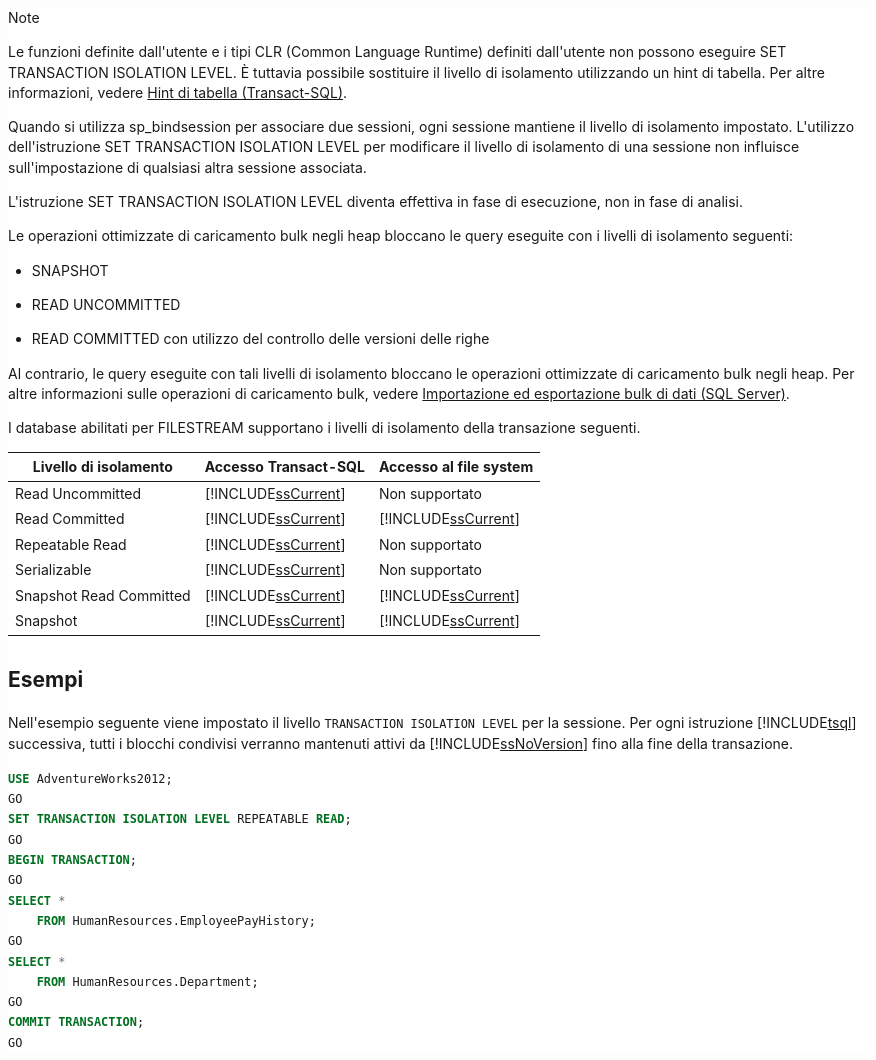 > [!NOTE]  
>  Le funzioni definite dall'utente e i tipi CLR (Common Language Runtime) definiti dall'utente non possono eseguire SET TRANSACTION ISOLATION LEVEL. È tuttavia possibile sostituire il livello di isolamento utilizzando un hint di tabella. Per altre informazioni, vedere [Hint di tabella &#40;Transact-SQL&#41;](../../t-sql/queries/hints-transact-sql-table.md).  
  
 Quando si utilizza sp_bindsession per associare due sessioni, ogni sessione mantiene il livello di isolamento impostato. L'utilizzo dell'istruzione SET TRANSACTION ISOLATION LEVEL per modificare il livello di isolamento di una sessione non influisce sull'impostazione di qualsiasi altra sessione associata.  
  
 L'istruzione SET TRANSACTION ISOLATION LEVEL diventa effettiva in fase di esecuzione, non in fase di analisi.  
  
 Le operazioni ottimizzate di caricamento bulk negli heap bloccano le query eseguite con i livelli di isolamento seguenti:  
  
-   SNAPSHOT  
  
-   READ UNCOMMITTED  
  
-   READ COMMITTED con utilizzo del controllo delle versioni delle righe  
  
 Al contrario, le query eseguite con tali livelli di isolamento bloccano le operazioni ottimizzate di caricamento bulk negli heap. Per altre informazioni sulle operazioni di caricamento bulk, vedere [Importazione ed esportazione bulk di dati &#40;SQL Server&#41;](../../relational-databases/import-export/bulk-import-and-export-of-data-sql-server.md).  
  
 I database abilitati per FILESTREAM supportano i livelli di isolamento della transazione seguenti.  
  
|Livello di isolamento|Accesso Transact-SQL|Accesso al file system|  
|---------------------|-------------------------|------------------------|  
|Read Uncommitted|[!INCLUDE[ssCurrent](../../includes/sscurrent-md.md)]|Non supportato|  
|Read Committed|[!INCLUDE[ssCurrent](../../includes/sscurrent-md.md)]|[!INCLUDE[ssCurrent](../../includes/sscurrent-md.md)]|  
|Repeatable Read|[!INCLUDE[ssCurrent](../../includes/sscurrent-md.md)]|Non supportato|  
|Serializable|[!INCLUDE[ssCurrent](../../includes/sscurrent-md.md)]|Non supportato|  
|Snapshot Read Committed|[!INCLUDE[ssCurrent](../../includes/sscurrent-md.md)]|[!INCLUDE[ssCurrent](../../includes/sscurrent-md.md)]|  
|Snapshot|[!INCLUDE[ssCurrent](../../includes/sscurrent-md.md)]|[!INCLUDE[ssCurrent](../../includes/sscurrent-md.md)]|  
  
## <a name="examples"></a>Esempi  
 Nell'esempio seguente viene impostato il livello `TRANSACTION ISOLATION LEVEL` per la sessione. Per ogni istruzione [!INCLUDE[tsql](../../includes/tsql-md.md)] successiva, tutti i blocchi condivisi verranno mantenuti attivi da [!INCLUDE[ssNoVersion](../../includes/ssnoversion-md.md)] fino alla fine della transazione.  
  
```sql
USE AdventureWorks2012;  
GO  
SET TRANSACTION ISOLATION LEVEL REPEATABLE READ;  
GO  
BEGIN TRANSACTION;  
GO  
SELECT *   
    FROM HumanResources.EmployeePayHistory;  
GO  
SELECT *   
    FROM HumanResources.Department;  
GO  
COMMIT TRANSACTION;  
GO  
```  
  